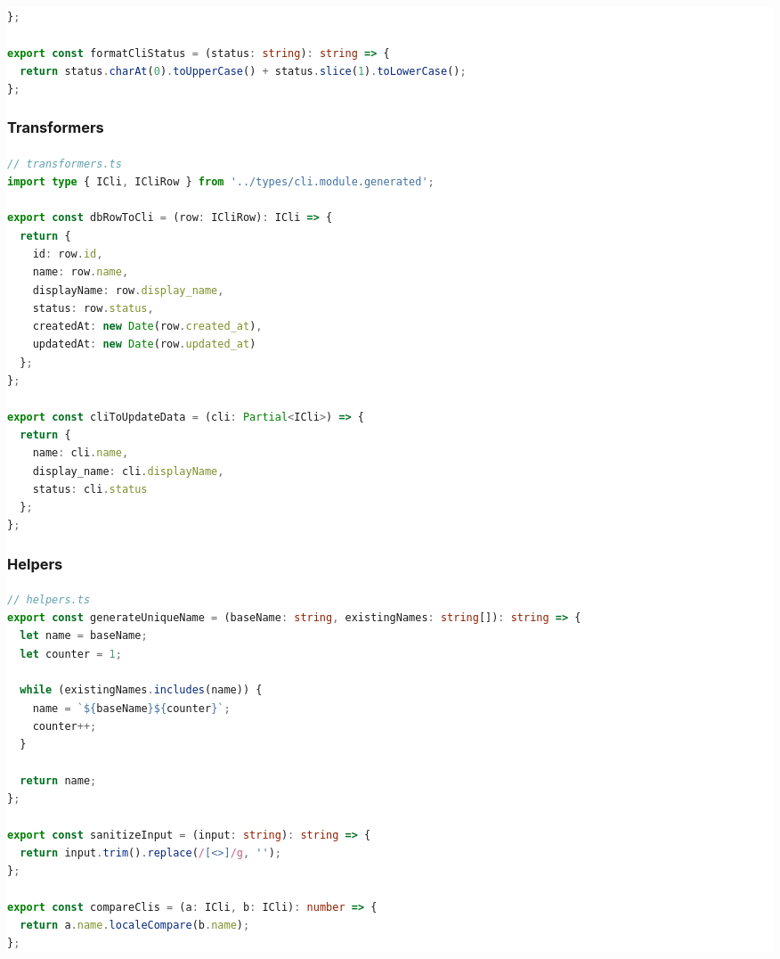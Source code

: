```typescript
};

export const formatCliStatus = (status: string): string => {
  return status.charAt(0).toUpperCase() + status.slice(1).toLowerCase();
};
```

### Transformers
```typescript
// transformers.ts
import type { ICli, ICliRow } from '../types/cli.module.generated';

export const dbRowToCli = (row: ICliRow): ICli => {
  return {
    id: row.id,
    name: row.name,
    displayName: row.display_name,
    status: row.status,
    createdAt: new Date(row.created_at),
    updatedAt: new Date(row.updated_at)
  };
};

export const cliToUpdateData = (cli: Partial<ICli>) => {
  return {
    name: cli.name,
    display_name: cli.displayName,
    status: cli.status
  };
};
```

### Helpers
```typescript
// helpers.ts
export const generateUniqueName = (baseName: string, existingNames: string[]): string => {
  let name = baseName;
  let counter = 1;

  while (existingNames.includes(name)) {
    name = `${baseName}${counter}`;
    counter++;
  }

  return name;
};

export const sanitizeInput = (input: string): string => {
  return input.trim().replace(/[<>]/g, '');
};

export const compareClis = (a: ICli, b: ICli): number => {
  return a.name.localeCompare(b.name);
};
```
